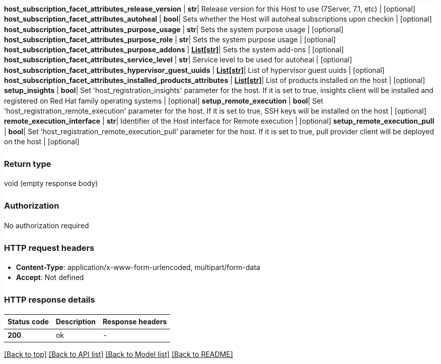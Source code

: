  **host_subscription_facet_attributes_release_version** | **str**| Release version for this Host to use (7Server, 7.1, etc) | [optional] 
 **host_subscription_facet_attributes_autoheal** | **bool**| Sets whether the Host will autoheal subscriptions upon checkin | [optional] 
 **host_subscription_facet_attributes_purpose_usage** | **str**| Sets the system purpose usage | [optional] 
 **host_subscription_facet_attributes_purpose_role** | **str**| Sets the system purpose usage | [optional] 
 **host_subscription_facet_attributes_purpose_addons** | [**List[str]**](str.md)| Sets the system add-ons | [optional] 
 **host_subscription_facet_attributes_service_level** | **str**| Service level to be used for autoheal | [optional] 
 **host_subscription_facet_attributes_hypervisor_guest_uuids** | [**List[str]**](str.md)| List of hypervisor guest uuids | [optional] 
 **host_subscription_facet_attributes_installed_products_attributes** | [**List[str]**](str.md)| List of products installed on the host | [optional] 
 **setup_insights** | **bool**| Set &#39;host_registration_insights&#39; parameter for the host. If it is set to true, insights client will be installed and registered on Red Hat family operating systems | [optional] 
 **setup_remote_execution** | **bool**| Set &#39;host_registration_remote_execution&#39; parameter for the host. If it is set to true, SSH keys will be installed on the host | [optional] 
 **remote_execution_interface** | **str**| Identifier of the Host interface for Remote execution | [optional] 
 **setup_remote_execution_pull** | **bool**| Set &#39;host_registration_remote_execution_pull&#39; parameter for the host. If it is set to true, pull provider client will be deployed on the host | [optional] 

### Return type

void (empty response body)

### Authorization

No authorization required

### HTTP request headers

 - **Content-Type**: application/x-www-form-urlencoded, multipart/form-data
 - **Accept**: Not defined

### HTTP response details

| Status code | Description | Response headers |
|-------------|-------------|------------------|
**200** | ok |  -  |

[[Back to top]](#) [[Back to API list]](../README.md#documentation-for-api-endpoints) [[Back to Model list]](../README.md#documentation-for-models) [[Back to README]](../README.md)

